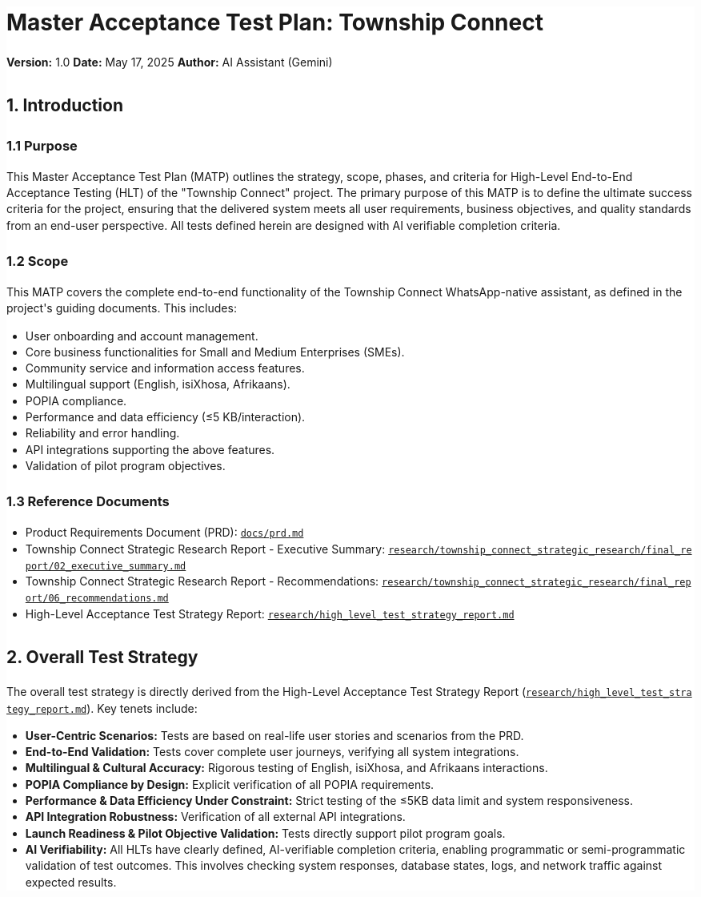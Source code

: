 # Master Acceptance Test Plan: Township Connect

**Version:** 1.0
**Date:** May 17, 2025
**Author:** AI Assistant (Gemini)

## 1. Introduction

### 1.1 Purpose
This Master Acceptance Test Plan (MATP) outlines the strategy, scope, phases, and criteria for High-Level End-to-End Acceptance Testing (HLT) of the "Township Connect" project. The primary purpose of this MATP is to define the ultimate success criteria for the project, ensuring that the delivered system meets all user requirements, business objectives, and quality standards from an end-user perspective. All tests defined herein are designed with AI verifiable completion criteria.

### 1.2 Scope
This MATP covers the complete end-to-end functionality of the Township Connect WhatsApp-native assistant, as defined in the project's guiding documents. This includes:
*   User onboarding and account management.
*   Core business functionalities for Small and Medium Enterprises (SMEs).
*   Community service and information access features.
*   Multilingual support (English, isiXhosa, Afrikaans).
*   POPIA compliance.
*   Performance and data efficiency (≤5 KB/interaction).
*   Reliability and error handling.
*   API integrations supporting the above features.
*   Validation of pilot program objectives.

### 1.3 Reference Documents
*   Product Requirements Document (PRD): [`docs/prd.md`](docs/prd.md)
*   Township Connect Strategic Research Report - Executive Summary: [`research/township_connect_strategic_research/final_report/02_executive_summary.md`](research/township_connect_strategic_research/final_report/02_executive_summary.md)
*   Township Connect Strategic Research Report - Recommendations: [`research/township_connect_strategic_research/final_report/06_recommendations.md`](research/township_connect_strategic_research/final_report/06_recommendations.md)
*   High-Level Acceptance Test Strategy Report: [`research/high_level_test_strategy_report.md`](research/high_level_test_strategy_report.md)

## 2. Overall Test Strategy
The overall test strategy is directly derived from the High-Level Acceptance Test Strategy Report ([`research/high_level_test_strategy_report.md`](research/high_level_test_strategy_report.md)). Key tenets include:

*   **User-Centric Scenarios:** Tests are based on real-life user stories and scenarios from the PRD.
*   **End-to-End Validation:** Tests cover complete user journeys, verifying all system integrations.
*   **Multilingual & Cultural Accuracy:** Rigorous testing of English, isiXhosa, and Afrikaans interactions.
*   **POPIA Compliance by Design:** Explicit verification of all POPIA requirements.
*   **Performance & Data Efficiency Under Constraint:** Strict testing of the ≤5KB data limit and system responsiveness.
*   **API Integration Robustness:** Verification of all external API integrations.
*   **Launch Readiness & Pilot Objective Validation:** Tests directly support pilot program goals.
*   **AI Verifiability:** All HLTs have clearly defined, AI-verifiable completion criteria, enabling programmatic or semi-programmatic validation of test outcomes. This involves checking system responses, database states, logs, and network traffic against expected results.
